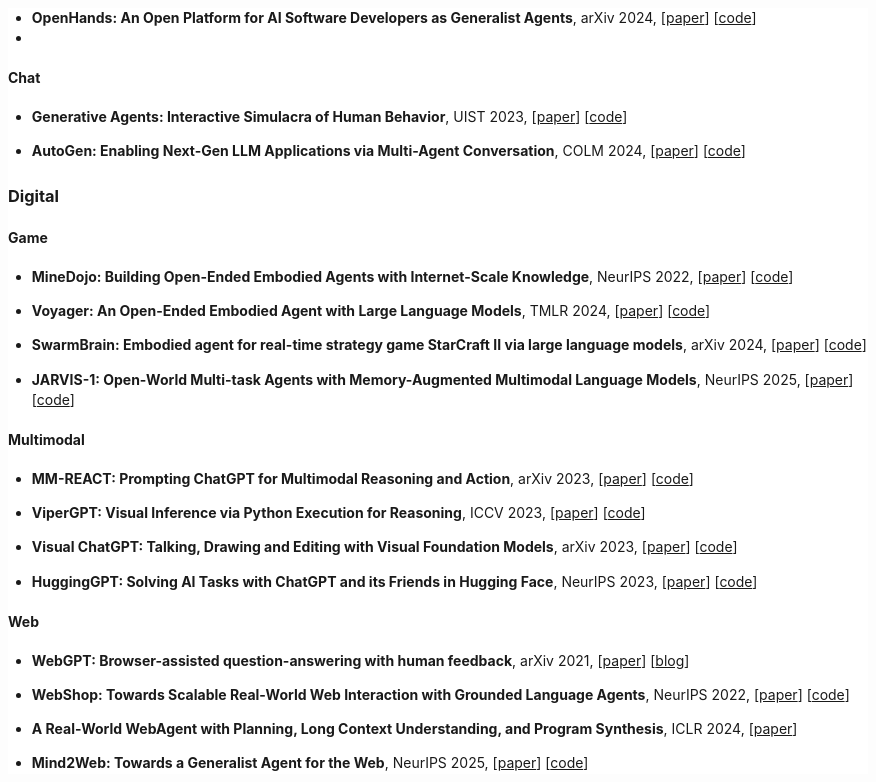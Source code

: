 - **OpenHands: An Open Platform for AI Software Developers as Generalist Agents**, arXiv 2024, [[paper](https://arxiv.org/abs/2407.16741)] [[code](https://github.com/All-Hands-AI/OpenHands)]
- 
#### Chat

- **Generative Agents: Interactive Simulacra of Human Behavior**, UIST 2023, [[paper](https://arxiv.org/abs/2304.03442)] [[code](https://github.com/joonspk-research/generative_agents)]

- **AutoGen: Enabling Next-Gen LLM Applications via Multi-Agent Conversation**, COLM 2024, [[paper](https://arxiv.org/abs/2308.08155)] [[code](https://github.com/microsoft/autogen)]

### Digital

#### Game

- **MineDojo: Building Open-Ended Embodied Agents with Internet-Scale Knowledge**, NeurIPS 2022, [[paper](https://arxiv.org/abs/2206.08853)] [[code](https://github.com/MineDojo/MineDojo)]
  
- **Voyager: An Open-Ended Embodied Agent with Large Language Models**, TMLR 2024, [[paper](https://arxiv.org/abs/2305.16291)] [[code](https://github.com/MineDojo/Voyager)]

- **SwarmBrain: Embodied agent for real-time strategy game StarCraft II via large language models**, arXiv 2024, [[paper](https://arxiv.org/abs/2401.17749)] [[code](https://github.com/ramsayxiaoshao/SwarmBrain)]

- **JARVIS-1: Open-World Multi-task Agents with Memory-Augmented Multimodal Language Models**, NeurIPS 2025, [[paper](https://arxiv.org/abs/2311.05997)] [[code](https://github.com/CraftJarvis/JARVIS-1)]

#### Multimodal

- **MM-REACT: Prompting ChatGPT for Multimodal Reasoning and Action**, arXiv 2023, [[paper](https://arxiv.org/abs/2303.11381)] [[code](https://github.com/microsoft/MM-REACT)]

- **ViperGPT: Visual Inference via Python Execution for Reasoning**, ICCV 2023, [[paper](https://arxiv.org/abs/2303.08128)] [[code](https://github.com/cvlab-columbia/viper)]

- **Visual ChatGPT: Talking, Drawing and Editing with Visual Foundation Models**, arXiv 2023, [[paper](https://arxiv.org/abs/2303.04671)] [[code](https://github.com/hackiey/visual-chatgpt)]

- **HuggingGPT: Solving AI Tasks with ChatGPT and its Friends in Hugging Face**, NeurIPS 2023, [[paper](https://arxiv.org/pdf/2303.17580)] [[code](https://github.com/AI-Chef/HuggingGPT)]

#### Web

- **WebGPT: Browser-assisted question-answering with human feedback**, arXiv 2021, [[paper](https://arxiv.org/abs/2112.09332)] [[blog](https://openai.com/index/webgpt/)]

- **WebShop: Towards Scalable Real-World Web Interaction with Grounded Language Agents**, NeurIPS 2022, [[paper](https://arxiv.org/abs/2207.01206)] [[code](https://github.com/princeton-nlp/WebShop)]

- **A Real-World WebAgent with Planning, Long Context Understanding, and Program Synthesis**, ICLR 2024, [[paper](https://arxiv.org/abs/2307.12856)]

- **Mind2Web: Towards a Generalist Agent for the Web**, NeurIPS 2025, [[paper](https://arxiv.org/abs/2306.06070)] [[code](https://github.com/OSU-NLP-Group/Mind2Web)]

